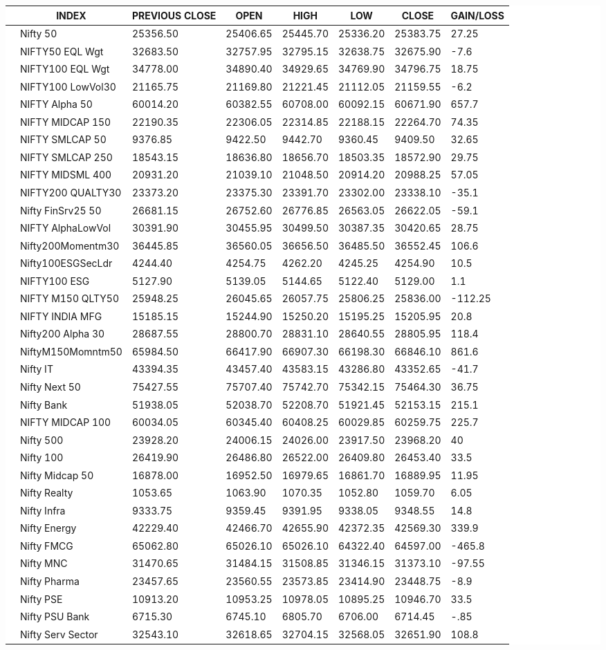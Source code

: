 


|  | INDEX | PREVIOUS CLOSE | OPEN | HIGH | LOW | CLOSE | GAIN/LOSS |
| ----- | ----- | ----- | ----- | ----- | ----- | ----- | ----- |
|  | Nifty 50 | 25356.50 | 25406.65 | 25445.70 | 25336.20 | 25383.75 | 27.25 |
|  | NIFTY50 EQL Wgt | 32683.50 | 32757.95 | 32795.15 | 32638.75 | 32675.90 | -7.6 |
|  | NIFTY100 EQL Wgt | 34778.00 | 34890.40 | 34929.65 | 34769.90 | 34796.75 | 18.75 |
|  | NIFTY100 LowVol30 | 21165.75 | 21169.80 | 21221.45 | 21112.05 | 21159.55 | -6.2 |
|  | NIFTY Alpha 50 | 60014.20 | 60382.55 | 60708.00 | 60092.15 | 60671.90 | 657.7 |
|  | NIFTY MIDCAP 150 | 22190.35 | 22306.05 | 22314.85 | 22188.15 | 22264.70 | 74.35 |
|  | NIFTY SMLCAP 50 | 9376.85 | 9422.50 | 9442.70 | 9360.45 | 9409.50 | 32.65 |
|  | NIFTY SMLCAP 250 | 18543.15 | 18636.80 | 18656.70 | 18503.35 | 18572.90 | 29.75 |
|  | NIFTY MIDSML 400 | 20931.20 | 21039.10 | 21048.50 | 20914.20 | 20988.25 | 57.05 |
|  | NIFTY200 QUALTY30 | 23373.20 | 23375.30 | 23391.70 | 23302.00 | 23338.10 | -35.1 |
|  | Nifty FinSrv25 50 | 26681.15 | 26752.60 | 26776.85 | 26563.05 | 26622.05 | -59.1 |
|  | NIFTY AlphaLowVol | 30391.90 | 30455.95 | 30499.50 | 30387.35 | 30420.65 | 28.75 |
|  | Nifty200Momentm30 | 36445.85 | 36560.05 | 36656.50 | 36485.50 | 36552.45 | 106.6 |
|  | Nifty100ESGSecLdr | 4244.40 | 4254.75 | 4262.20 | 4245.25 | 4254.90 | 10.5 |
|  | NIFTY100 ESG | 5127.90 | 5139.05 | 5144.65 | 5122.40 | 5129.00 | 1.1 |
|  | NIFTY M150 QLTY50 | 25948.25 | 26045.65 | 26057.75 | 25806.25 | 25836.00 | -112.25 |
|  | NIFTY INDIA MFG | 15185.15 | 15244.90 | 15250.20 | 15195.25 | 15205.95 | 20.8 |
|  | Nifty200 Alpha 30 | 28687.55 | 28800.70 | 28831.10 | 28640.55 | 28805.95 | 118.4 |
|  | NiftyM150Momntm50 | 65984.50 | 66417.90 | 66907.30 | 66198.30 | 66846.10 | 861.6 |
|  | Nifty IT | 43394.35 | 43457.40 | 43583.15 | 43286.80 | 43352.65 | -41.7 |
|  | Nifty Next 50 | 75427.55 | 75707.40 | 75742.70 | 75342.15 | 75464.30 | 36.75 |
|  | Nifty Bank | 51938.05 | 52038.70 | 52208.70 | 51921.45 | 52153.15 | 215.1 |
|  | NIFTY MIDCAP 100 | 60034.05 | 60345.40 | 60408.25 | 60029.85 | 60259.75 | 225.7 |
|  | Nifty 500 | 23928.20 | 24006.15 | 24026.00 | 23917.50 | 23968.20 | 40 |
|  | Nifty 100 | 26419.90 | 26486.80 | 26522.00 | 26409.80 | 26453.40 | 33.5 |
|  | Nifty Midcap 50 | 16878.00 | 16952.50 | 16979.65 | 16861.70 | 16889.95 | 11.95 |
|  | Nifty Realty | 1053.65 | 1063.90 | 1070.35 | 1052.80 | 1059.70 | 6.05 |
|  | Nifty Infra | 9333.75 | 9359.45 | 9391.95 | 9338.05 | 9348.55 | 14.8 |
|  | Nifty Energy | 42229.40 | 42466.70 | 42655.90 | 42372.35 | 42569.30 | 339.9 |
|  | Nifty FMCG | 65062.80 | 65026.10 | 65026.10 | 64322.40 | 64597.00 | -465.8 |
|  | Nifty MNC | 31470.65 | 31484.15 | 31508.85 | 31346.15 | 31373.10 | -97.55 |
|  | Nifty Pharma | 23457.65 | 23560.55 | 23573.85 | 23414.90 | 23448.75 | -8.9 |
|  | Nifty PSE | 10913.20 | 10953.25 | 10978.05 | 10895.25 | 10946.70 | 33.5 |
|  | Nifty PSU Bank | 6715.30 | 6745.10 | 6805.70 | 6706.00 | 6714.45 | -.85 |
|  | Nifty Serv Sector | 32543.10 | 32618.65 | 32704.15 | 32568.05 | 32651.90 | 108.8 |